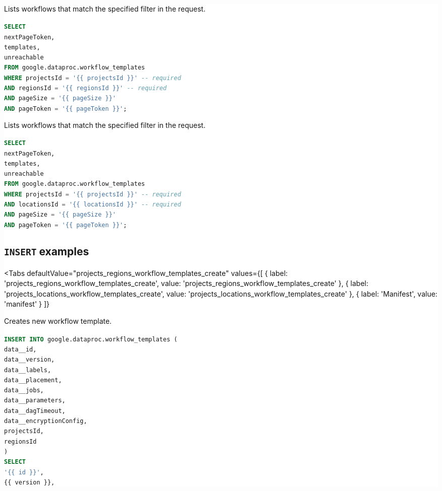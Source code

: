 <TabItem value="projects_regions_workflow_templates_list">

Lists workflows that match the specified filter in the request.

```sql
SELECT
nextPageToken,
templates,
unreachable
FROM google.dataproc.workflow_templates
WHERE projectsId = '{{ projectsId }}' -- required
AND regionsId = '{{ regionsId }}' -- required
AND pageSize = '{{ pageSize }}'
AND pageToken = '{{ pageToken }}';
```
</TabItem>
<TabItem value="projects_locations_workflow_templates_list">

Lists workflows that match the specified filter in the request.

```sql
SELECT
nextPageToken,
templates,
unreachable
FROM google.dataproc.workflow_templates
WHERE projectsId = '{{ projectsId }}' -- required
AND locationsId = '{{ locationsId }}' -- required
AND pageSize = '{{ pageSize }}'
AND pageToken = '{{ pageToken }}';
```
</TabItem>
</Tabs>


## `INSERT` examples

<Tabs
    defaultValue="projects_regions_workflow_templates_create"
    values={[
        { label: 'projects_regions_workflow_templates_create', value: 'projects_regions_workflow_templates_create' },
        { label: 'projects_locations_workflow_templates_create', value: 'projects_locations_workflow_templates_create' },
        { label: 'Manifest', value: 'manifest' }
    ]}
>
<TabItem value="projects_regions_workflow_templates_create">

Creates new workflow template.

```sql
INSERT INTO google.dataproc.workflow_templates (
data__id,
data__version,
data__labels,
data__placement,
data__jobs,
data__parameters,
data__dagTimeout,
data__encryptionConfig,
projectsId,
regionsId
)
SELECT 
'{{ id }}',
{{ version }},
```